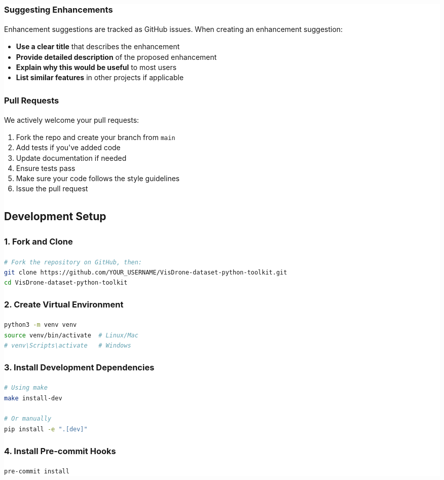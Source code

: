 
### Suggesting Enhancements

Enhancement suggestions are tracked as GitHub issues. When creating an enhancement suggestion:

- **Use a clear title** that describes the enhancement
- **Provide detailed description** of the proposed enhancement
- **Explain why this would be useful** to most users
- **List similar features** in other projects if applicable

### Pull Requests

We actively welcome your pull requests:

1. Fork the repo and create your branch from `main`
2. Add tests if you've added code
3. Update documentation if needed
4. Ensure tests pass
5. Make sure your code follows the style guidelines
6. Issue the pull request

## Development Setup

### 1. Fork and Clone

```bash
# Fork the repository on GitHub, then:
git clone https://github.com/YOUR_USERNAME/VisDrone-dataset-python-toolkit.git
cd VisDrone-dataset-python-toolkit
```

### 2. Create Virtual Environment

```bash
python3 -m venv venv
source venv/bin/activate  # Linux/Mac
# venv\Scripts\activate   # Windows
```

### 3. Install Development Dependencies

```bash
# Using make
make install-dev

# Or manually
pip install -e ".[dev]"
```

### 4. Install Pre-commit Hooks

```bash
pre-commit install
```
